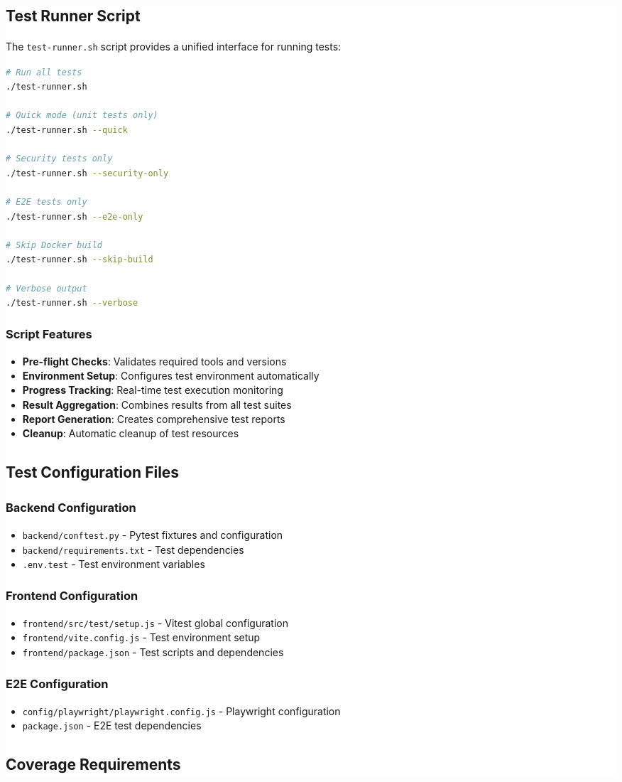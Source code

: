 ## Test Runner Script

The `test-runner.sh` script provides a unified interface for running tests:

```bash
# Run all tests
./test-runner.sh

# Quick mode (unit tests only)
./test-runner.sh --quick

# Security tests only
./test-runner.sh --security-only

# E2E tests only
./test-runner.sh --e2e-only

# Skip Docker build
./test-runner.sh --skip-build

# Verbose output
./test-runner.sh --verbose
```

### Script Features
- **Pre-flight Checks**: Validates required tools and versions
- **Environment Setup**: Configures test environment automatically
- **Progress Tracking**: Real-time test execution monitoring
- **Result Aggregation**: Combines results from all test suites
- **Report Generation**: Creates comprehensive test reports
- **Cleanup**: Automatic cleanup of test resources

## Test Configuration Files

### Backend Configuration
- `backend/conftest.py` - Pytest fixtures and configuration
- `backend/requirements.txt` - Test dependencies
- `.env.test` - Test environment variables

### Frontend Configuration
- `frontend/src/test/setup.js` - Vitest global configuration
- `frontend/vite.config.js` - Test environment setup
- `frontend/package.json` - Test scripts and dependencies

### E2E Configuration
- `config/playwright/playwright.config.js` - Playwright configuration
- `package.json` - E2E test dependencies

## Coverage Requirements
